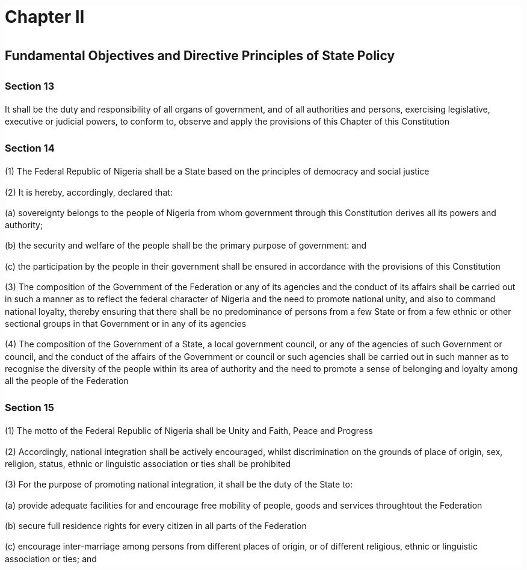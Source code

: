 # Chapter II

## Fundamental Objectives and Directive Principles of State Policy

### Section 13

 It shall be the duty and responsibility of all organs of government, and of all authorities and persons, exercising legislative, executive or judicial powers, to conform to, observe and apply the provisions of this Chapter of this Constitution

### Section 14

(1) The Federal Republic of Nigeria shall be a State based on the principles of democracy and social justice

(2) It is hereby, accordingly, declared that:

  (a) sovereignty belongs to the people of Nigeria from whom government through this Constitution derives all its powers and authority;

  (b) the security and welfare of the people shall be the primary purpose of government: and

  (c) the participation by the people in their government shall be ensured in accordance with the provisions of this Constitution

(3) The composition of the Government of the Federation or any of its agencies and the conduct of its affairs shall be carried out in such a manner as to reflect the federal character of Nigeria and the need to promote national unity, and also to command national loyalty, thereby ensuring that there shall be no predominance of persons from a few State or from a few ethnic or other sectional groups in that Government or in any of its agencies

(4) The composition of the Government of a State, a local government council, or any of the agencies of such Government or council, and the conduct of the affairs of the Government or council or such agencies shall be carried out in such manner as to recognise the diversity of the people within its area of authority and the need to promote a sense of belonging and loyalty among all the people of the Federation

### Section 15

(1) The motto of the Federal Republic of Nigeria shall be Unity and Faith, Peace and Progress

(2) Accordingly, national integration shall be actively encouraged, whilst discrimination on the grounds of place of origin, sex, religion, status, ethnic or linguistic association or ties shall be prohibited

(3) For the purpose of promoting national integration, it shall be the duty of the State to:

  (a) provide adequate facilities for and encourage free mobility of people, goods and services throughtout the Federation

  (b) secure full residence rights for every citizen in all parts of the Federation

  (c) encourage inter-marriage among persons from different places of origin, or of different religious, ethnic or linguistic association or ties; and
